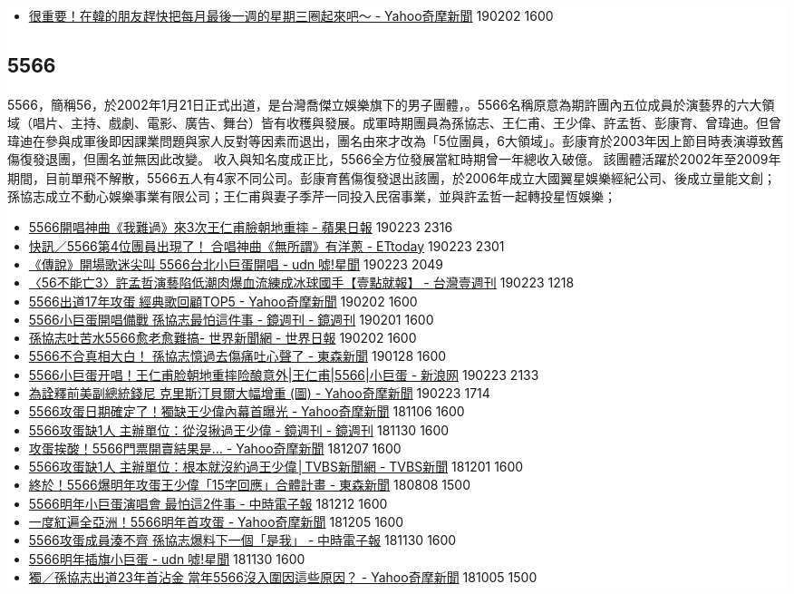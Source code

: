 - [很重要！在韓的朋友趕快把每月最後一週的星期三圈起來吧～ - Yahoo奇摩新聞](https://tw.news.yahoo.com/%E5%BE%88%E9%87%8D%E8%A6%81-%E5%9C%A8%E9%9F%93%E7%9A%84%E6%9C%8B%E5%8F%8B%E8%B6%95%E5%BF%AB%E6%8A%8A%E6%AF%8F%E6%9C%88%E6%9C%80%E5%BE%8C-%E9%80%B1%E7%9A%84%E6%98%9F%E6%9C%9F%E4%B8%89%E5%9C%88%E8%B5%B7%E4%BE%86%E5%90%A7-001900544.html "很重要！在韓的朋友趕快把每月最後一週的星期三圈起來吧～ - Yahoo奇摩新聞") 190202 1600

## 5566

5566，簡稱56，於2002年1月21日正式出道，是台灣喬傑立娛樂旗下的男子團體，。5566名稱原意為期許團內五位成員於演藝界的六大領域（唱片、主持、戲劇、電影、廣告、舞台）皆有收穫與發展。成軍時期團員為孫協志、王仁甫、王少偉、許孟哲、彭康育、曾瑋迪。但曾瑋迪在參與成軍後即因課業問題與家人反對等因素而退出，團名由來才改為「5位團員，6大領域」。彭康育於2003年因上節目時表演導致舊傷復發退團，但團名並無因此改變。
收入與知名度成正比，5566全方位發展當紅時期曾一年總收入破億。
該團體活躍於2002年至2009年期間，目前單飛不解散，5566五人有4家不同公司。彭康育舊傷復發退出該團，於2006年成立大國翼星娛樂經紀公司、後成立量能文創；孫協志成立不動心娛樂事業有限公司；王仁甫與妻子季芹一同投入民宿事業，並與許孟哲一起轉投星恆娛樂；
- [5566開唱神曲《我難過》來3次王仁甫臉朝地重摔 - 蘋果日報](https://tw.appledaily.com/new/realtime/20190223/1522620/ "5566開唱神曲《我難過》來3次王仁甫臉朝地重摔 - 蘋果日報") 190223 2316
- [快訊／5566第4位團員出現了！ 合唱神曲《無所謂》有洋蔥 - ETtoday](https://www.ettoday.net/news/20190223/1385299.htm "快訊／5566第4位團員出現了！ 合唱神曲《無所謂》有洋蔥 - ETtoday") 190223 2301
- [《傳說》開場歌迷尖叫 5566台北小巨蛋開唱 - udn 噓!星聞](https://stars.udn.com/star/story/10092/3661340 "《傳說》開場歌迷尖叫 5566台北小巨蛋開唱 - udn 噓!星聞") 190223 2049
- [〈56不能亡3〉許孟哲演藝陷低潮肉爆血流練成冰球國手【壹點就報】 - 台灣壹週刊](https://www.nextmag.com.tw/realtimenews/news/462588 "〈56不能亡3〉許孟哲演藝陷低潮肉爆血流練成冰球國手【壹點就報】 - 台灣壹週刊") 190223 1218
- [5566出道17年攻蛋 經典歌回顧TOP5 - Yahoo奇摩新聞](https://tw.news.yahoo.com/5566%E5%87%BA%E9%81%9317%E5%B9%B4%E6%94%BB%E8%9B%8B%E3%80%80%E7%B6%93%E5%85%B8%E6%AD%8C%E5%9B%9E%E9%A1%A7top5-113408754.html "5566出道17年攻蛋 經典歌回顧TOP5 - Yahoo奇摩新聞") 190202 1600
- [5566小巨蛋開唱備戰 孫協志最怕這件事 - 鏡週刊 - 鏡週刊](https://www.mirrormedia.mg/story/20190201ent023/ "5566小巨蛋開唱備戰 孫協志最怕這件事 - 鏡週刊 - 鏡週刊") 190201 1600
- [孫協志吐苦水5566愈老愈難搞- 世界新聞網 - 世界日報](https://www.worldjournal.com/6112095/article-%E5%AD%AB%E5%8D%94%E5%BF%97%E5%90%90%E8%8B%A6%E6%B0%B4-5566%E6%84%88%E8%80%81%E6%84%88%E9%9B%A3%E6%90%9E/ "孫協志吐苦水5566愈老愈難搞- 世界新聞網 - 世界日報") 190202 1600
- [5566不合真相大白！ 孫協志憶過去傷痛吐心聲了 - 東森新聞](https://news.ebc.net.tw/News/Article/150347 "5566不合真相大白！ 孫協志憶過去傷痛吐心聲了 - 東森新聞") 190128 1600
- [5566小巨蛋开唱！王仁甫脸朝地重摔险酿意外|王仁甫|5566|小巨蛋 - 新浪网](http://ent.sina.com.cn/y/ygangtai/2019-02-23/doc-ihqfskcp7960291.shtml "5566小巨蛋开唱！王仁甫脸朝地重摔险酿意外|王仁甫|5566|小巨蛋 - 新浪网") 190223 2133
- [為詮釋前美副總統錢尼 克里斯汀貝爾大幅增重 (圖) - Yahoo奇摩新聞](https://tw.news.yahoo.com/%E7%82%BA%E8%A9%AE%E9%87%8B%E5%89%8D%E7%BE%8E%E5%89%AF%E7%B8%BD%E7%B5%B1%E9%8C%A2%E5%B0%BC-%E5%85%8B%E9%87%8C%E6%96%AF%E6%B1%80%E8%B2%9D%E7%88%BE%E5%A4%A7%E5%B9%85%E5%A2%9E%E9%87%8D-%E5%9C%96-091416212.html "為詮釋前美副總統錢尼 克里斯汀貝爾大幅增重 (圖) - Yahoo奇摩新聞") 190223 1714
- [5566攻蛋日期確定了！獨缺王少偉內幕首曝光 - Yahoo奇摩新聞](https://tw.news.yahoo.com/5566%E6%94%BB%E8%9B%8B%E6%97%A5%E6%9C%9F%E7%A2%BA%E5%AE%9A%E4%BA%86-%E7%8D%A8%E7%BC%BA%E7%8E%8B%E5%B0%91%E5%81%89%E5%85%A7%E5%B9%95%E9%A6%96%E6%9B%9D%E5%85%89-060800644.html "5566攻蛋日期確定了！獨缺王少偉內幕首曝光 - Yahoo奇摩新聞") 181106 1600
- [5566攻蛋缺1人 主辦單位：從沒揪過王少偉 - 鏡週刊 - 鏡週刊](https://www.mirrormedia.mg/story/20181130ent014 "5566攻蛋缺1人 主辦單位：從沒揪過王少偉 - 鏡週刊 - 鏡週刊") 181130 1600
- [攻蛋挨酸！5566門票開賣結果是… - Yahoo奇摩新聞](https://tw.news.yahoo.com/%E4%B8%89%E7%BC%BA-%E6%94%BB%E8%9B%8B-5566%E9%96%80%E7%A5%A8%E9%96%8B%E8%B3%A3%E5%B0%B1%E6%8E%83%E5%85%89-045004829.html "攻蛋挨酸！5566門票開賣結果是… - Yahoo奇摩新聞") 181207 1600
- [5566攻蛋缺1人 主辦單位：根本就沒約過王少偉│TVBS新聞網 - TVBS新聞](https://news.tvbs.com.tw/entertainment/1039174 "5566攻蛋缺1人 主辦單位：根本就沒約過王少偉│TVBS新聞網 - TVBS新聞") 181201 1600
- [終於！5566爆明年攻蛋王少偉「15字回應」合體計畫 - 東森新聞](https://news.ebc.net.tw/news.php?nid=124887 "終於！5566爆明年攻蛋王少偉「15字回應」合體計畫 - 東森新聞") 180808 1500
- [5566明年小巨蛋演唱會 最怕這2件事 - 中時電子報](https://www.chinatimes.com/realtimenews/20181212005102-260404 "5566明年小巨蛋演唱會 最怕這2件事 - 中時電子報") 181212 1600
- [一度紅遍全亞洲！5566明年首攻蛋 - Yahoo奇摩新聞](https://tw.news.yahoo.com/%E5%BA%A6%E7%B4%85%E9%81%8D%E5%85%A8%E4%BA%9E%E6%B4%B2-5566%E6%98%8E%E5%B9%B4%E9%A6%96%E6%94%BB%E8%9B%8B-134507610.html "一度紅遍全亞洲！5566明年首攻蛋 - Yahoo奇摩新聞") 181205 1600
- [5566攻蛋成員湊不齊 孫協志爆料下一個「是我」 - 中時電子報](https://www.chinatimes.com/realtimenews/20181130003994-260404 "5566攻蛋成員湊不齊 孫協志爆料下一個「是我」 - 中時電子報") 181130 1600
- [5566明年插旗小巨蛋 - udn 噓!星聞](https://stars.udn.com/star/story/10091/3510881 "5566明年插旗小巨蛋 - udn 噓!星聞") 181130 1600
- [獨／孫協志出道23年首沾金 當年5566沒入圍因這些原因？ - Yahoo奇摩新聞](https://tw.news.yahoo.com/%E7%8D%A8-%E5%AD%AB%E5%8D%94%E5%BF%97%E5%87%BA%E9%81%9323%E5%B9%B4%E9%A6%96%E6%B2%BE%E9%87%91-%E7%95%B6%E5%B9%B45566%E6%B2%92%E5%85%A5%E5%9C%8D%E5%9B%A0%E9%80%99%E4%BA%9B%E5%8E%9F%E5%9B%A0-230049699.html "獨／孫協志出道23年首沾金 當年5566沒入圍因這些原因？ - Yahoo奇摩新聞") 181005 1500
